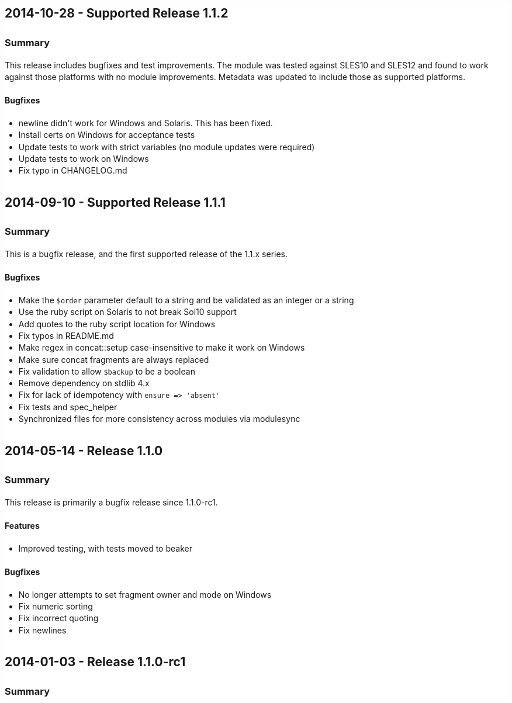 ## 2014-10-28 - Supported Release 1.1.2
### Summary

This release includes bugfixes and test improvements. The module was tested against SLES10 and SLES12 and found to work against those platforms with no module improvements. Metadata was updated to include those as supported platforms.

#### Bugfixes
- newline didn't work for Windows and Solaris. This has been fixed.
- Install certs on Windows for acceptance tests
- Update tests to work with strict variables (no module updates were required)
- Update tests to work on Windows
- Fix typo in CHANGELOG.md

## 2014-09-10 - Supported Release 1.1.1
### Summary

This is a bugfix release, and the first supported release of the 1.1.x series.

#### Bugfixes
- Make the `$order` parameter default to a string and be validated as an integer
  or a string
- Use the ruby script on Solaris to not break Sol10 support
- Add quotes to the ruby script location for Windows
- Fix typos in README.md
- Make regex in concat::setup case-insensitive to make it work on Windows
- Make sure concat fragments are always replaced
- Fix validation to allow `$backup` to be a boolean
- Remove dependency on stdlib 4.x
- Fix for lack of idempotency with `ensure => 'absent'`
- Fix tests and spec_helper
- Synchronized files for more consistency across modules via modulesync

## 2014-05-14 - Release 1.1.0
### Summary

This release is primarily a bugfix release since 1.1.0-rc1.

#### Features
- Improved testing, with tests moved to beaker

#### Bugfixes
- No longer attempts to set fragment owner and mode on Windows
- Fix numeric sorting
- Fix incorrect quoting
- Fix newlines

## 2014-01-03 - Release 1.1.0-rc1
### Summary
